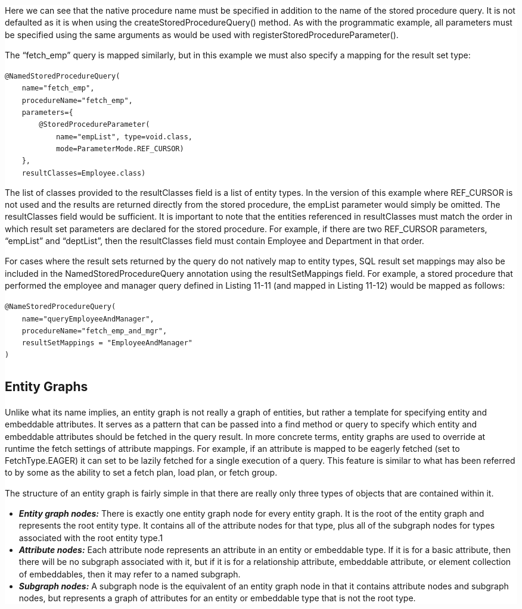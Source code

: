 Here we can see that the native procedure name must be specified in addition to the name of the stored procedure query. It is not defaulted as it is when using the createStoredProcedureQuery() method. As with the programmatic example, all parameters must be specified using the same arguments as would be used with registerStoredProcedureParameter().

The “fetch_emp” query is mapped similarly, but in this example we must also specify a mapping for the result set type:

	@NamedStoredProcedureQuery(
		name="fetch_emp",
		procedureName="fetch_emp",
		parameters={
			@StoredProcedureParameter(
				name="empList", type=void.class,
				mode=ParameterMode.REF_CURSOR)
		},
		resultClasses=Employee.class)

The list of classes provided to the resultClasses field is a list of entity types. In the version of this example where REF_CURSOR is not used and the results are returned directly from the stored procedure, the empList parameter would simply be omitted. The resultClasses field would be sufficient. It is important to note that the entities referenced in resultClasses must match the order in which result set parameters are declared for the stored procedure. For example, if there are two REF_CURSOR parameters, “empList” and “deptList”, then the resultClasses field must contain Employee and Department in that order.

For cases where the result sets returned by the query do not natively map to entity types, SQL result set mappings may also be included in the NamedStoredProcedureQuery annotation using the resultSetMappings field. For example, a stored procedure that performed the employee and manager query defined in Listing 11-11 (and mapped in Listing 11-12) would be mapped as follows:

	@NameStoredProcedureQuery(
		name="queryEmployeeAndManager",
		procedureName="fetch_emp_and_mgr",
		resultSetMappings = "EmployeeAndManager"
	)

## Entity Graphs

Unlike what its name implies, an entity graph is not really a graph of entities, but rather a template for specifying entity and embeddable attributes. It serves as a pattern that can be passed into a find method or query to specify which entity and embeddable attributes should be fetched in the query result. In more concrete terms, entity graphs are used to override at runtime the fetch settings of attribute mappings. For example, if an attribute is mapped to be eagerly fetched (set to FetchType.EAGER) it can set to be lazily fetched for a single execution of a query. This feature is
similar to what has been referred to by some as the ability to set a fetch plan, load plan, or fetch group.

The structure of an entity graph is fairly simple in that there are really only three types of objects that are contained within it.

* ***Entity graph nodes:*** There is exactly one entity graph node for every entity graph. It is the root of the entity graph and represents the root entity type. It contains all of the attribute nodes for
that type, plus all of the subgraph nodes for types associated with the root entity type.1
* ***Attribute nodes:*** Each attribute node represents an attribute in an entity or embeddable type. If it is for a basic attribute, then there will be no subgraph associated with it, but if it is for a relationship attribute, embeddable attribute, or element collection of embeddables, then it
may refer to a named subgraph.
* ***Subgraph nodes:*** A subgraph node is the equivalent of an entity graph node in that it contains attribute nodes and subgraph nodes, but represents a graph of attributes for an entity or
embeddable type that is not the root type.
